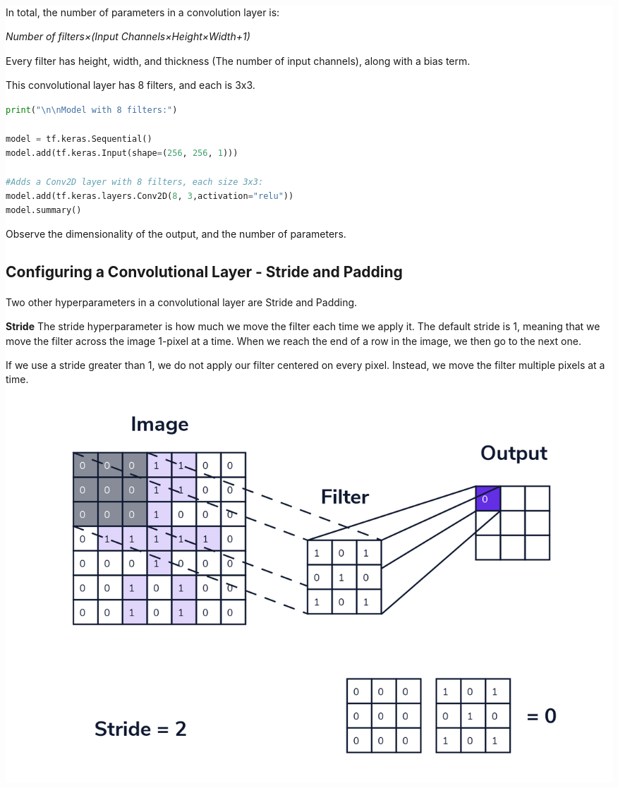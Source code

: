 In total, the number of parameters in a convolution layer is:

_Number of filters×(Input Channels×Height×Width+1)_

Every filter has height, width, and thickness (The number of input channels), along with a bias term.

This convolutional layer has 8 filters, and each is 3x3.

```python
print("\n\nModel with 8 filters:")
 
model = tf.keras.Sequential()
model.add(tf.keras.Input(shape=(256, 256, 1)))
 
#Adds a Conv2D layer with 8 filters, each size 3x3:
model.add(tf.keras.layers.Conv2D(8, 3,activation="relu"))
model.summary()
```

Observe the dimensionality of the output, and the number of parameters.

## Configuring a Convolutional Layer - Stride and Padding

Two other hyperparameters in a convolutional layer are Stride and Padding.

**Stride**
The stride hyperparameter is how much we move the filter each time we apply it. The default stride is 1, meaning that we move the filter across the image 1-pixel at a time. When we reach the end of a row in the image, we then go to the next one.

If we use a stride greater than 1, we do not apply our filter centered on every pixel. Instead, we move the filter multiple pixels at a time.

<figure>
    <img src=".\assets\CNN\stride.gif" />
</figure>